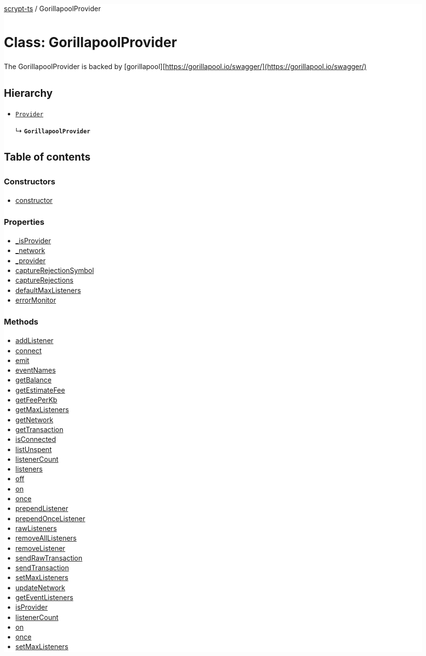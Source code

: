 [scrypt-ts](../README.md) / GorillapoolProvider

# Class: GorillapoolProvider

The GorillapoolProvider is backed by [gorillapool][https://gorillapool.io/swagger/](https://gorillapool.io/swagger/)

## Hierarchy

- [`Provider`](Provider.md)

  ↳ **`GorillapoolProvider`**

## Table of contents

### Constructors

- [constructor](GorillapoolProvider.md#constructor)

### Properties

- [\_isProvider](GorillapoolProvider.md#_isprovider)
- [\_network](GorillapoolProvider.md#_network)
- [\_provider](GorillapoolProvider.md#_provider)
- [captureRejectionSymbol](GorillapoolProvider.md#capturerejectionsymbol)
- [captureRejections](GorillapoolProvider.md#capturerejections)
- [defaultMaxListeners](GorillapoolProvider.md#defaultmaxlisteners)
- [errorMonitor](GorillapoolProvider.md#errormonitor)

### Methods

- [addListener](GorillapoolProvider.md#addlistener)
- [connect](GorillapoolProvider.md#connect)
- [emit](GorillapoolProvider.md#emit)
- [eventNames](GorillapoolProvider.md#eventnames)
- [getBalance](GorillapoolProvider.md#getbalance)
- [getEstimateFee](GorillapoolProvider.md#getestimatefee)
- [getFeePerKb](GorillapoolProvider.md#getfeeperkb)
- [getMaxListeners](GorillapoolProvider.md#getmaxlisteners)
- [getNetwork](GorillapoolProvider.md#getnetwork)
- [getTransaction](GorillapoolProvider.md#gettransaction)
- [isConnected](GorillapoolProvider.md#isconnected)
- [listUnspent](GorillapoolProvider.md#listunspent)
- [listenerCount](GorillapoolProvider.md#listenercount)
- [listeners](GorillapoolProvider.md#listeners)
- [off](GorillapoolProvider.md#off)
- [on](GorillapoolProvider.md#on)
- [once](GorillapoolProvider.md#once)
- [prependListener](GorillapoolProvider.md#prependlistener)
- [prependOnceListener](GorillapoolProvider.md#prependoncelistener)
- [rawListeners](GorillapoolProvider.md#rawlisteners)
- [removeAllListeners](GorillapoolProvider.md#removealllisteners)
- [removeListener](GorillapoolProvider.md#removelistener)
- [sendRawTransaction](GorillapoolProvider.md#sendrawtransaction)
- [sendTransaction](GorillapoolProvider.md#sendtransaction)
- [setMaxListeners](GorillapoolProvider.md#setmaxlisteners)
- [updateNetwork](GorillapoolProvider.md#updatenetwork)
- [getEventListeners](GorillapoolProvider.md#geteventlisteners)
- [isProvider](GorillapoolProvider.md#isprovider)
- [listenerCount](GorillapoolProvider.md#listenercount-1)
- [on](GorillapoolProvider.md#on-1)
- [once](GorillapoolProvider.md#once-1)
- [setMaxListeners](GorillapoolProvider.md#setmaxlisteners-1)